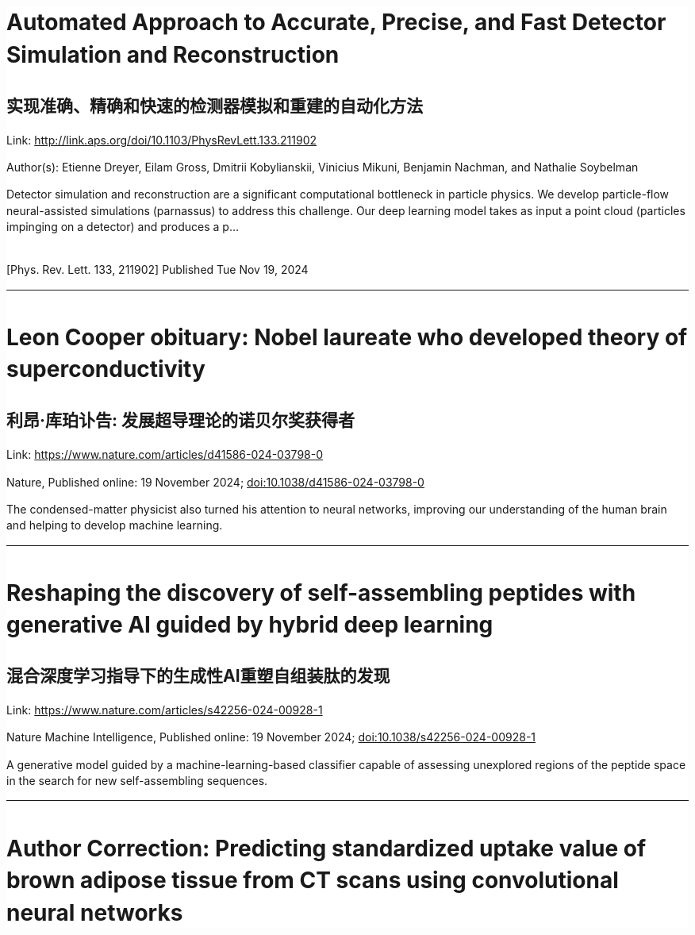 # Automated Approach to Accurate, Precise, and Fast Detector Simulation and Reconstruction

## 实现准确、精确和快速的检测器模拟和重建的自动化方法

Link: http://link.aps.org/doi/10.1103/PhysRevLett.133.211902

Author(s): Etienne Dreyer, Eilam Gross, Dmitrii Kobylianskii, Vinicius Mikuni, Benjamin Nachman, and Nathalie Soybelman<br /><p>Detector simulation and reconstruction are a significant computational bottleneck in particle physics. We develop particle-flow neural-assisted simulations (<span class="sc">parnassus</span>) to address this challenge. Our deep learning model takes as input a point cloud (particles impinging on a detector) and produces a p…</p><br />[Phys. Rev. Lett. 133, 211902] Published Tue Nov 19, 2024


---
# Leon Cooper obituary: Nobel laureate who developed theory of superconductivity

## 利昂·库珀讣告: 发展超导理论的诺贝尔奖获得者

Link: https://www.nature.com/articles/d41586-024-03798-0

<p>Nature, Published online: 19 November 2024; <a href="https://www.nature.com/articles/d41586-024-03798-0">doi:10.1038/d41586-024-03798-0</a></p>The condensed-matter physicist also turned his attention to neural networks, improving our understanding of the human brain and helping to develop machine learning.


---
# Reshaping the discovery of self-assembling peptides with generative AI guided by hybrid deep learning

## 混合深度学习指导下的生成性AI重塑自组装肽的发现

Link: https://www.nature.com/articles/s42256-024-00928-1

<p>Nature Machine Intelligence, Published online: 19 November 2024; <a href="https://www.nature.com/articles/s42256-024-00928-1">doi:10.1038/s42256-024-00928-1</a></p>A generative model guided by a machine-learning-based classifier capable of assessing unexplored regions of the peptide space in the search for new self-assembling sequences.


---
# Author Correction: Predicting standardized uptake value of brown adipose tissue from CT scans using convolutional neural networks
